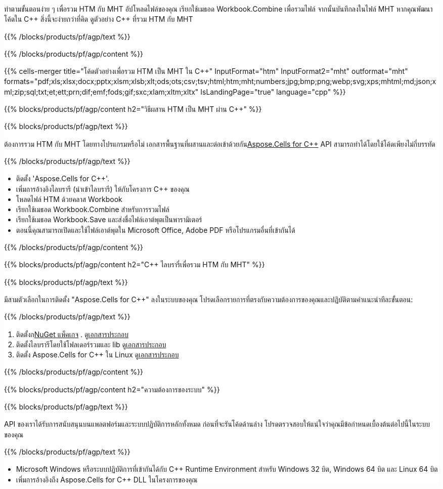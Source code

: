 ทำตามขั้นตอนง่าย ๆ เพื่อรวม HTM กับ MHT อัปโหลดไฟล์ของคุณ เรียกใช้เมธอด Workbook.Combine เพื่อรวมไฟล์ จากนั้นบันทึกลงในไฟล์ MHT หากคุณพัฒนาโค้ดใน C++ สิ่งนี้จะง่ายกว่าที่คิด ดูตัวอย่าง C++ ที่รวม HTM กับ MHT

{{% /blocks/products/pf/agp/text %}}

{{% /blocks/products/pf/agp/content %}}

{{% cells-merger title="โค้ดตัวอย่างเพื่อรวม HTM เป็น MHT ใน C++" InputFormat="htm" InputFormat2="mht" outformat="mht" formats="pdf;xls;xlsx;docx;pptx;xlsm;xlsb;xlt;ods;ots;csv;tsv;html;htm;mht;numbers;jpg;bmp;png;webp;svg;xps;mhtml;md;json;xml;zip;sql;txt;et;ett;prn;dif;emf;fods;gif;sxc;xlam;xltm;xltx" IsLandingPage="true" language="cpp" %}}

{{% blocks/products/pf/agp/content h2="วิธีผสาน HTM เป็น MHT ผ่าน C++" %}}

{{% blocks/products/pf/agp/text %}}

ต้องการรวม HTM กับ MHT โดยทางโปรแกรมหรือไม่ เอกสารพื้นฐานที่ผสานและต่อเข้าด้วยกัน[Aspose.Cells for C++](https://products.aspose.com/cells/cpp) API สามารถทำได้โดยใช้โค้ดเพียงไม่กี่บรรทัด

{{% /blocks/products/pf/agp/text %}}

+ ติดตั้ง 'Aspose.Cells for C++'.
+ เพิ่มการอ้างอิงไลบรารี (นำเข้าไลบรารี) ให้กับโครงการ C++ ของคุณ
+ โหลดไฟล์ HTM ด้วยคลาส Workbook
+ เรียกใช้เมธอด Workbook.Combine สำหรับการรวมไฟล์
+ เรียกใช้เมธอด Workbook.Save และส่งชื่อไฟล์เอาต์พุตเป็นพารามิเตอร์
+ ตอนนี้คุณสามารถเปิดและใช้ไฟล์เอาต์พุตใน Microsoft Office, Adobe PDF หรือโปรแกรมอื่นที่เข้ากันได้

{{% /blocks/products/pf/agp/content %}}

{{% blocks/products/pf/agp/content h2="C++ ไลบรารี่เพื่อรวม HTM กับ MHT" %}}

{{% blocks/products/pf/agp/text %}}

มีสามตัวเลือกในการติดตั้ง "Aspose.Cells for C++" ลงในระบบของคุณ โปรดเลือกรายการที่ตรงกับความต้องการของคุณและปฏิบัติตามคำแนะนำทีละขั้นตอน:

{{% /blocks/products/pf/agp/text %}}

1.  ติดตั้งก[NuGet แพ็คเกจ](https://www.nuget.org/packages/Aspose.Cells.Cpp/) . ดู[เอกสารประกอบ](https://docs.aspose.com/cells/cpp/installation/#using-nuget-package-manager)
1.  ติดตั้งไลบรารีโดยใช้โฟลเดอร์รวมและ lib ดู[เอกสารประกอบ](https://docs.aspose.com/cells/cpp/installation/#using-include-and-lib-folders)
1.  ติดตั้ง Aspose.Cells for C++ ใน Linux ดู[เอกสารประกอบ](https://docs.aspose.com/cells/cpp/installation/#installing-asposecells-for-c-in-linux)


{{% /blocks/products/pf/agp/content %}}

 
{{% blocks/products/pf/agp/content h2="ความต้องการของระบบ" %}}

{{% blocks/products/pf/agp/text %}}

API ของเราได้รับการสนับสนุนบนแพลตฟอร์มและระบบปฏิบัติการหลักทั้งหมด ก่อนที่จะรันโค้ดด้านล่าง โปรดตรวจสอบให้แน่ใจว่าคุณมีข้อกำหนดเบื้องต้นต่อไปนี้ในระบบของคุณ

{{% /blocks/products/pf/agp/text %}}

- Microsoft Windows หรือระบบปฏิบัติการที่เข้ากันได้กับ C++ Runtime Environment สำหรับ Windows 32 บิต, Windows 64 บิต และ Linux 64 บิต
- เพิ่มการอ้างอิงถึง Aspose.Cells for C++ DLL ในโครงการของคุณ
